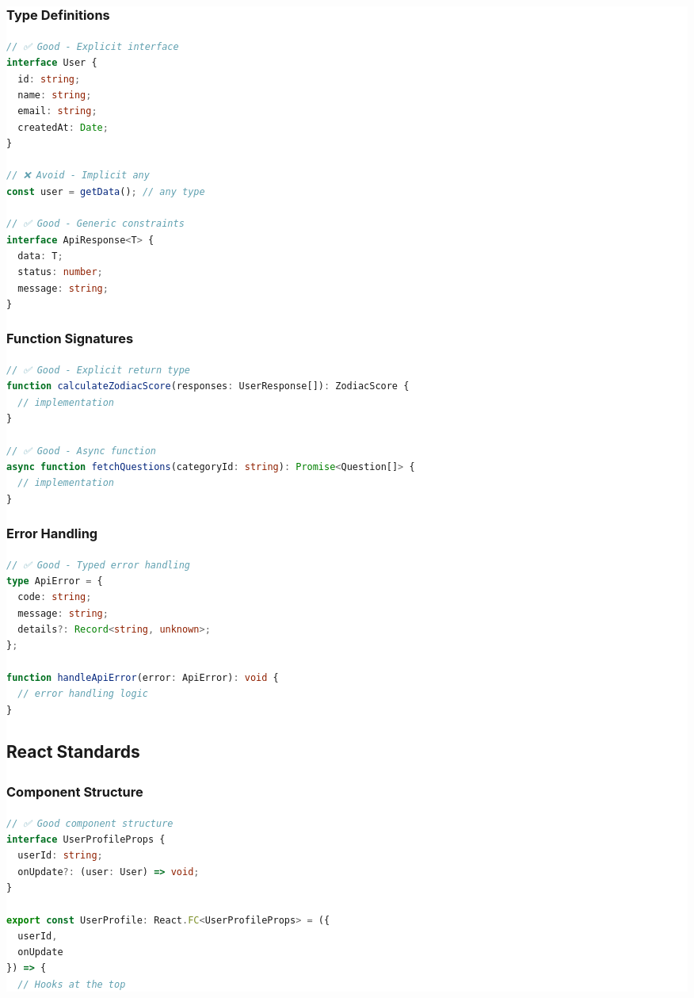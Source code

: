 ### Type Definitions
```typescript
// ✅ Good - Explicit interface
interface User {
  id: string;
  name: string;
  email: string;
  createdAt: Date;
}

// ❌ Avoid - Implicit any
const user = getData(); // any type

// ✅ Good - Generic constraints
interface ApiResponse<T> {
  data: T;
  status: number;
  message: string;
}
```

### Function Signatures
```typescript
// ✅ Good - Explicit return type
function calculateZodiacScore(responses: UserResponse[]): ZodiacScore {
  // implementation
}

// ✅ Good - Async function
async function fetchQuestions(categoryId: string): Promise<Question[]> {
  // implementation
}
```

### Error Handling
```typescript
// ✅ Good - Typed error handling
type ApiError = {
  code: string;
  message: string;
  details?: Record<string, unknown>;
};

function handleApiError(error: ApiError): void {
  // error handling logic
}
```

## React Standards

### Component Structure
```typescript
// ✅ Good component structure
interface UserProfileProps {
  userId: string;
  onUpdate?: (user: User) => void;
}

export const UserProfile: React.FC<UserProfileProps> = ({ 
  userId, 
  onUpdate 
}) => {
  // Hooks at the top
```
